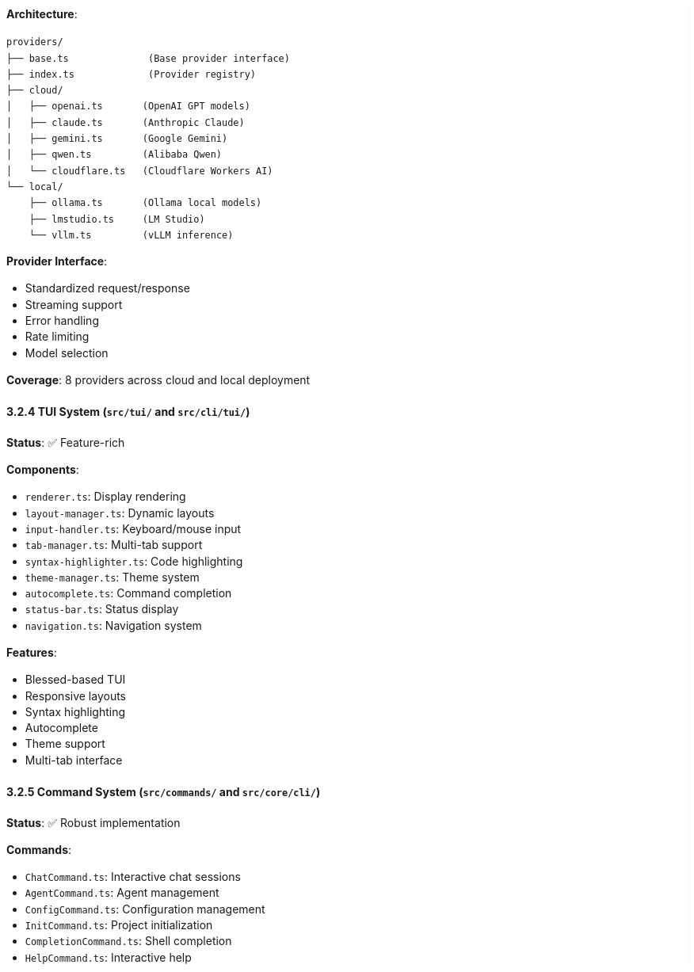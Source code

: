 **Architecture**:
```
providers/
├── base.ts              (Base provider interface)
├── index.ts             (Provider registry)
├── cloud/
│   ├── openai.ts       (OpenAI GPT models)
│   ├── claude.ts       (Anthropic Claude)
│   ├── gemini.ts       (Google Gemini)
│   ├── qwen.ts         (Alibaba Qwen)
│   └── cloudflare.ts   (Cloudflare Workers AI)
└── local/
    ├── ollama.ts       (Ollama local models)
    ├── lmstudio.ts     (LM Studio)
    └── vllm.ts         (vLLM inference)
```

**Provider Interface**:
- Standardized request/response
- Streaming support
- Error handling
- Rate limiting
- Model selection

**Coverage**: 8 providers across cloud and local deployment

#### 3.2.4 TUI System (`src/tui/` and `src/cli/tui/`)
**Status**: ✅ Feature-rich

**Components**:
- `renderer.ts`: Display rendering
- `layout-manager.ts`: Dynamic layouts
- `input-handler.ts`: Keyboard/mouse input
- `tab-manager.ts`: Multi-tab support
- `syntax-highlighter.ts`: Code highlighting
- `theme-manager.ts`: Theme system
- `autocomplete.ts`: Command completion
- `status-bar.ts`: Status display
- `navigation.ts`: Navigation system

**Features**:
- Blessed-based TUI
- Responsive layouts
- Syntax highlighting
- Autocomplete
- Theme support
- Multi-tab interface

#### 3.2.5 Command System (`src/commands/` and `src/core/cli/`)
**Status**: ✅ Robust implementation

**Commands**:
- `ChatCommand.ts`: Interactive chat sessions
- `AgentCommand.ts`: Agent management
- `ConfigCommand.ts`: Configuration management
- `InitCommand.ts`: Project initialization
- `CompletionCommand.ts`: Shell completion
- `HelpCommand.ts`: Interactive help
